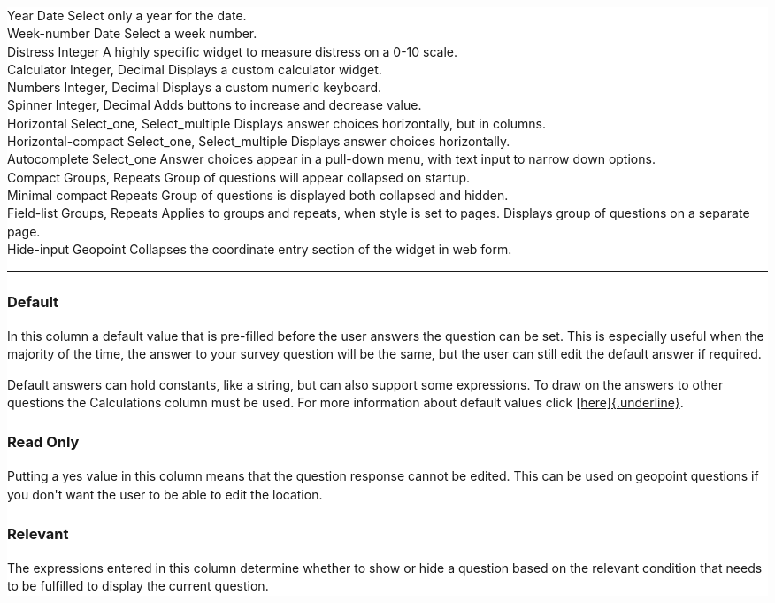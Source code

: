   Year                 Date                                              Select only a year for the date.                                                                                                                      
  Week-number          Date                                              Select a week number.                                                                                                                                 
  Distress             Integer                                           A highly specific widget to measure distress on a 0-10 scale.                                                                                         
  Calculator           Integer, Decimal                                  Displays a custom calculator widget.                                                                                                                  
  Numbers              Integer, Decimal                                  Displays a custom numeric keyboard.                                                                                                                   
  Spinner              Integer, Decimal                                  Adds buttons to increase and decrease value.                                                                                                          
  Horizontal           Select\_one, Select\_multiple                     Displays answer choices horizontally, but in columns.                                                                                                 
  Horizontal-compact   Select\_one, Select\_multiple                     Displays answer choices horizontally.                                                                                                                 
  Autocomplete         Select\_one                                       Answer choices appear in a pull-down menu, with text input to narrow down options.                                                                    
  Compact              Groups, Repeats                                   Group of questions will appear collapsed on startup.                                                                                                  
  Minimal compact      Repeats                                           Group of questions is displayed both collapsed and hidden.                                                                                            
  Field-list           Groups, Repeats                                   Applies to groups and repeats, when style is set to pages. Displays group of questions on a separate page.                                            
  Hide-input           Geopoint                                          Collapses the coordinate entry section of the widget in web form.                                                                                     
  -------------------- ------------------------------------------------- ----------------------------------------------------------------------------------------------------------------------------------------------------- -------------

### Default

In this column a default value that is pre-filled before the user
answers the question can be set. This is especially useful when the
majority of the time, the answer to your survey question will be the
same, but the user can still edit the default answer if required.

Default answers can hold constants, like a string, but can also support
some expressions. To draw on the answers to other questions the
Calculations column must be used. For more information about default
values click
[[here]{.underline}](http://doc.arcgis.com/en/survey123/desktop/create-surveys/prepopulateanswers.htm#GUID-A6769D87-9AA3-46A5-9A85-E5336ADB0B5F).

### Read Only

Putting a yes value in this column means that the question response
cannot be edited. This can be used on geopoint questions if you don't
want the user to be able to edit the location.

### Relevant

The expressions entered in this column determine whether to show or hide
a question based on the relevant condition that needs to be fulfilled to
display the current question.
